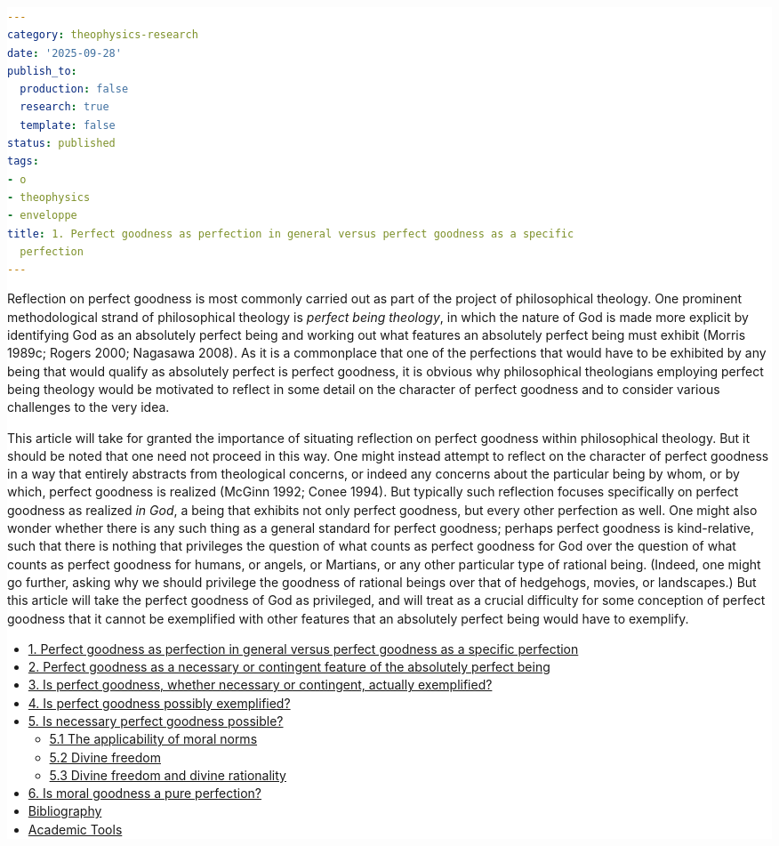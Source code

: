 ```yaml
---
category: theophysics-research
date: '2025-09-28'
publish_to:
  production: false
  research: true
  template: false
status: published
tags:
- o
- theophysics
- enveloppe
title: 1. Perfect goodness as perfection in general versus perfect goodness as a specific
  perfection
---
```

   
Reflection on perfect goodness is most commonly carried out as part of the project of philosophical theology. One prominent methodological strand of philosophical theology is _perfect being theology_, in which the nature of God is made more explicit by identifying God as an absolutely perfect being and working out what features an absolutely perfect being must exhibit (Morris 1989c; Rogers 2000; Nagasawa 2008). As it is a commonplace that one of the perfections that would have to be exhibited by any being that would qualify as absolutely perfect is perfect goodness, it is obvious why philosophical theologians employing perfect being theology would be motivated to reflect in some detail on the character of perfect goodness and to consider various challenges to the very idea.   
   
This article will take for granted the importance of situating reflection on perfect goodness within philosophical theology. But it should be noted that one need not proceed in this way. One might instead attempt to reflect on the character of perfect goodness in a way that entirely abstracts from theological concerns, or indeed any concerns about the particular being by whom, or by which, perfect goodness is realized (McGinn 1992; Conee 1994). But typically such reflection focuses specifically on perfect goodness as realized _in God_, a being that exhibits not only perfect goodness, but every other perfection as well. One might also wonder whether there is any such thing as a general standard for perfect goodness; perhaps perfect goodness is kind-relative, such that there is nothing that privileges the question of what counts as perfect goodness for God over the question of what counts as perfect goodness for humans, or angels, or Martians, or any other particular type of rational being. (Indeed, one might go further, asking why we should privilege the goodness of rational beings over that of hedgehogs, movies, or landscapes.) But this article will take the perfect goodness of God as privileged, and will treat as a crucial difficulty for some conception of perfect goodness that it cannot be exemplified with other features that an absolutely perfect being would have to exemplify.   
   
   
- [1. Perfect goodness as perfection in general versus perfect goodness as a specific perfection](https://plato.stanford.edu/archIves/sum2023/entries/perfect-goodness/#PerGooPerGenVerPerGooSpePer)   
- [2. Perfect goodness as a necessary or contingent feature of the absolutely perfect being](https://plato.stanford.edu/archIves/sum2023/entries/perfect-goodness/#PerGooNecConFeaAbsPerBei)   
- [3. Is perfect goodness, whether necessary or contingent, actually exemplified?](https://plato.stanford.edu/archIves/sum2023/entries/perfect-goodness/#PerGooWheNecConActExe)   
- [4. Is perfect goodness possibly exemplified?](https://plato.stanford.edu/archIves/sum2023/entries/perfect-goodness/#PerGooPosExe)   
- [5. Is necessary perfect goodness possible?](https://plato.stanford.edu/archIves/sum2023/entries/perfect-goodness/#NecPerGooPos)   
    - [5.1 The applicability of moral norms](https://plato.stanford.edu/archIves/sum2023/entries/perfect-goodness/#AppMorNor)   
    - [5.2 Divine freedom](https://plato.stanford.edu/archIves/sum2023/entries/perfect-goodness/#DivFre)   
    - [5.3 Divine freedom and divine rationality](https://plato.stanford.edu/archIves/sum2023/entries/perfect-goodness/#DivFreDivRat)   
- [6. Is moral goodness a pure perfection?](https://plato.stanford.edu/archIves/sum2023/entries/perfect-goodness/#MorGoodPurePerf)   
- [Bibliography](https://plato.stanford.edu/archIves/sum2023/entries/perfect-goodness/#Bib)   
- [Academic Tools](https://plato.stanford.edu/archIves/sum2023/entries/perfect-goodness/#Aca)   